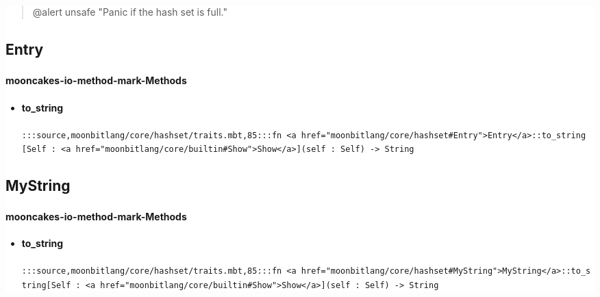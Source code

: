   > @alert unsafe "Panic if the hash set is full."

## Entry


#### mooncakes-io-method-mark-Methods
- #### to\_string
  ```moonbit
  :::source,moonbitlang/core/hashset/traits.mbt,85:::fn <a href="moonbitlang/core/hashset#Entry">Entry</a>::to_string[Self : <a href="moonbitlang/core/builtin#Show">Show</a>](self : Self) -> String
  ```
  > 

## MyString


#### mooncakes-io-method-mark-Methods
- #### to\_string
  ```moonbit
  :::source,moonbitlang/core/hashset/traits.mbt,85:::fn <a href="moonbitlang/core/hashset#MyString">MyString</a>::to_string[Self : <a href="moonbitlang/core/builtin#Show">Show</a>](self : Self) -> String
  ```
  > 
